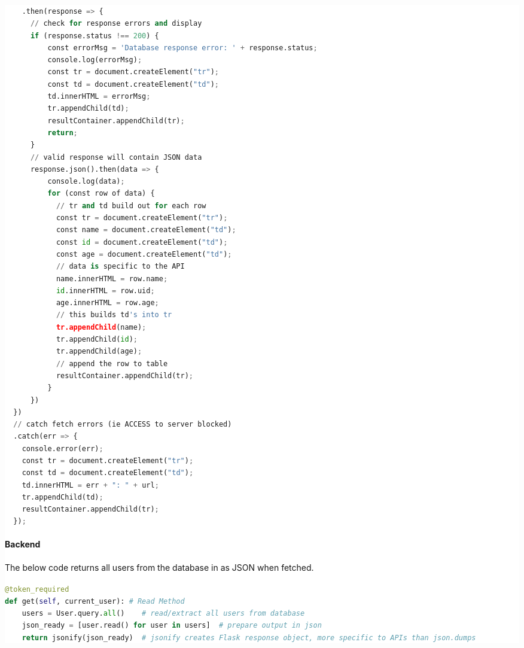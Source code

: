 ```python
    .then(response => {
      // check for response errors and display
      if (response.status !== 200) {
          const errorMsg = 'Database response error: ' + response.status;
          console.log(errorMsg);
          const tr = document.createElement("tr");
          const td = document.createElement("td");
          td.innerHTML = errorMsg;
          tr.appendChild(td);
          resultContainer.appendChild(tr);
          return;
      }
      // valid response will contain JSON data
      response.json().then(data => {
          console.log(data);
          for (const row of data) {
            // tr and td build out for each row
            const tr = document.createElement("tr");
            const name = document.createElement("td");
            const id = document.createElement("td");
            const age = document.createElement("td");
            // data is specific to the API
            name.innerHTML = row.name; 
            id.innerHTML = row.uid; 
            age.innerHTML = row.age; 
            // this builds td's into tr
            tr.appendChild(name);
            tr.appendChild(id);
            tr.appendChild(age);
            // append the row to table
            resultContainer.appendChild(tr);
          }
      })
  })
  // catch fetch errors (ie ACCESS to server blocked)
  .catch(err => {
    console.error(err);
    const tr = document.createElement("tr");
    const td = document.createElement("td");
    td.innerHTML = err + ": " + url;
    tr.appendChild(td);
    resultContainer.appendChild(tr);
  });
```

#### Backend
The below code returns all users from the database in as JSON when fetched.


```python
@token_required
def get(self, current_user): # Read Method
    users = User.query.all()    # read/extract all users from database
    json_ready = [user.read() for user in users]  # prepare output in json
    return jsonify(json_ready)  # jsonify creates Flask response object, more specific to APIs than json.dumps
```
